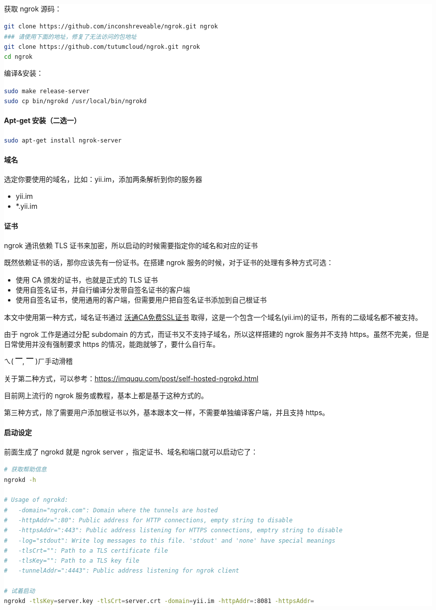 获取 ngrok 源码：

```bash
git clone https://github.com/inconshreveable/ngrok.git ngrok
### 请使用下面的地址，修复了无法访问的包地址
git clone https://github.com/tutumcloud/ngrok.git ngrok
cd ngrok
```

编译&安装：

```bash
sudo make release-server
sudo cp bin/ngrokd /usr/local/bin/ngrokd
```


#### Apt-get 安装（二选一）

```bash
sudo apt-get install ngrok-server
```

#### 域名

选定你要使用的域名，比如：yii.im，添加两条解析到你的服务器

- yii.im
- *.yii.im

#### 证书

ngrok 通讯依赖 TLS 证书来加密，所以启动的时候需要指定你的域名和对应的证书

既然依赖证书的话，那你应该先有一份证书。在搭建 ngrok 服务的时候，对于证书的处理有多种方式可选：

- 使用 CA 颁发的证书，也就是正式的 TLS 证书
- 使用自签名证书，并自行编译分发带自签名证书的客户端
- 使用自签名证书，使用通用的客户端，但需要用户把自签名证书添加到自己根证书

本文中使用第一种方式，域名证书通过 [沃通CA免费SSL证书](http://www.wosign.com/Products/free_SSL.htm) 取得，这是一个包含一个域名(yii.im)的证书，所有的二级域名都不被支持。

由于 ngrok 工作是通过分配 subdomain 的方式，而证书又不支持子域名，所以这样搭建的 ngrok 服务并不支持 https。虽然不完美，但是日常使用并没有强制要求 https 的情况，能跑就够了，要什么自行车。

ㄟ( ▔, ▔ )ㄏ手动滑稽

关于第二种方式，可以参考：https://imququ.com/post/self-hosted-ngrokd.html

目前网上流行的 ngrok 服务或教程，基本上都是基于这种方式的。

第三种方式，除了需要用户添加根证书以外，基本跟本文一样，不需要单独编译客户端，并且支持 https。

#### 启动设定

前面生成了 ngrokd 就是 ngrok server ，指定证书、域名和端口就可以启动它了：

```bash
# 获取帮助信息
ngrokd -h

# Usage of ngrokd:
#   -domain="ngrok.com": Domain where the tunnels are hosted
#   -httpAddr=":80": Public address for HTTP connections, empty string to disable
#   -httpsAddr=":443": Public address listening for HTTPS connections, emptry string to disable
#   -log="stdout": Write log messages to this file. 'stdout' and 'none' have special meanings
#   -tlsCrt="": Path to a TLS certificate file
#   -tlsKey="": Path to a TLS key file
#   -tunnelAddr=":4443": Public address listening for ngrok client

# 试着启动
ngrokd -tlsKey=server.key -tlsCrt=server.crt -domain=yii.im -httpAddr=:8081 -httpsAddr=
```